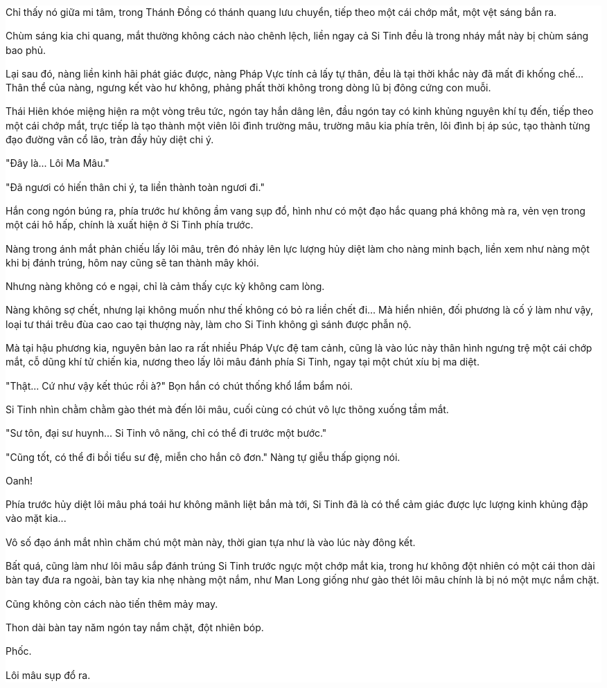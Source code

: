 Chỉ thấy nó giữa mi tâm, trong Thánh Đồng có thánh quang lưu chuyển, tiếp theo một cái chớp mắt, một vệt sáng bắn ra.

Chùm sáng kia chi quang, mắt thường không cách nào chênh lệch, liền ngay cả Si Tinh đều là trong nháy mắt này bị chùm sáng bao phủ.

Lại sau đó, nàng liền kinh hãi phát giác được, nàng Pháp Vực tính cả lấy tự thân, đều là tại thời khắc này đã mất đi khống chế... Thân thể của nàng, ngưng kết vào hư không, phảng phất thời không trong dòng lũ bị đông cứng con muỗi.

Thái Hiên khóe miệng hiện ra một vòng trêu tức, ngón tay hắn dâng lên, đầu ngón tay có kinh khủng nguyên khí tụ đến, tiếp theo một cái chớp mắt, trực tiếp là tạo thành một viên lôi đình trường mâu, trường mâu kia phía trên, lôi đình bị áp súc, tạo thành từng đạo đường vân cổ lão, tràn đầy hủy diệt chi ý.

"Đây là... Lôi Ma Mâu."

"Đã ngươi có hiến thân chi ý, ta liền thành toàn ngươi đi."

Hắn cong ngón búng ra, phía trước hư không ầm vang sụp đổ, hình như có một đạo hắc quang phá không mà ra, vẻn vẹn trong một cái hô hấp, chính là xuất hiện ở Si Tinh phía trước.

Nàng trong ánh mắt phản chiếu lấy lôi mâu, trên đó nhảy lên lực lượng hủy diệt làm cho nàng minh bạch, liền xem như nàng một khi bị đánh trúng, hôm nay cũng sẽ tan thành mây khói.

Nhưng nàng không có e ngại, chỉ là cảm thấy cực kỳ không cam lòng.

Nàng không sợ chết, nhưng lại không muốn như thế không có bỏ ra liền chết đi... Mà hiển nhiên, đối phương là cố ý làm như vậy, loại tư thái trêu đùa cao cao tại thượng này, làm cho Si Tinh không gì sánh được phẫn nộ.

Mà tại hậu phương kia, nguyên bản lao ra rất nhiều Pháp Vực đệ tam cảnh, cũng là vào lúc này thân hình ngưng trệ một cái chớp mắt, cỗ dũng khí tử chiến kia, nương theo lấy lôi mâu đánh phía Si Tinh, ngay tại một chút xíu bị ma diệt.

"Thật... Cứ như vậy kết thúc rồi à?" Bọn hắn có chút thống khổ lẩm bẩm nói.

Si Tinh nhìn chằm chằm gào thét mà đến lôi mâu, cuối cùng có chút vô lực thõng xuống tầm mắt.

"Sư tôn, đại sư huynh... Si Tinh vô năng, chỉ có thể đi trước một bước."

"Cũng tốt, có thể đi bồi tiểu sư đệ, miễn cho hắn cô đơn." Nàng tự giễu thấp giọng nói.

Oanh!

Phía trước hủy diệt lôi mâu phá toái hư không mãnh liệt bắn mà tới, Si Tinh đã là có thể cảm giác được lực lượng kinh khủng đập vào mặt kia...

Vô số đạo ánh mắt nhìn chăm chú một màn này, thời gian tựa như là vào lúc này đông kết.

Bất quá, cũng làm như lôi mâu sắp đánh trúng Si Tinh trước ngực một chớp mắt kia, trong hư không đột nhiên có một cái thon dài bàn tay đưa ra ngoài, bàn tay kia nhẹ nhàng một nắm, như Man Long giống như gào thét lôi mâu chính là bị nó một mực nắm chặt.

Cũng không còn cách nào tiến thêm mảy may.

Thon dài bàn tay năm ngón tay nắm chặt, đột nhiên bóp.

Phốc.

Lôi mâu sụp đổ ra.
